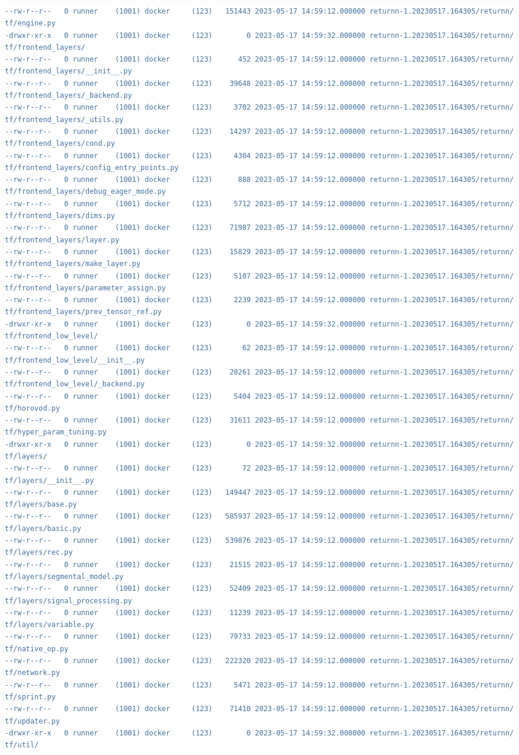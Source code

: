 ```diff
--rw-r--r--   0 runner    (1001) docker     (123)   151443 2023-05-17 14:59:12.000000 returnn-1.20230517.164305/returnn/tf/engine.py
-drwxr-xr-x   0 runner    (1001) docker     (123)        0 2023-05-17 14:59:32.000000 returnn-1.20230517.164305/returnn/tf/frontend_layers/
--rw-r--r--   0 runner    (1001) docker     (123)      452 2023-05-17 14:59:12.000000 returnn-1.20230517.164305/returnn/tf/frontend_layers/__init__.py
--rw-r--r--   0 runner    (1001) docker     (123)    39648 2023-05-17 14:59:12.000000 returnn-1.20230517.164305/returnn/tf/frontend_layers/_backend.py
--rw-r--r--   0 runner    (1001) docker     (123)     3702 2023-05-17 14:59:12.000000 returnn-1.20230517.164305/returnn/tf/frontend_layers/_utils.py
--rw-r--r--   0 runner    (1001) docker     (123)    14297 2023-05-17 14:59:12.000000 returnn-1.20230517.164305/returnn/tf/frontend_layers/cond.py
--rw-r--r--   0 runner    (1001) docker     (123)     4304 2023-05-17 14:59:12.000000 returnn-1.20230517.164305/returnn/tf/frontend_layers/config_entry_points.py
--rw-r--r--   0 runner    (1001) docker     (123)      888 2023-05-17 14:59:12.000000 returnn-1.20230517.164305/returnn/tf/frontend_layers/debug_eager_mode.py
--rw-r--r--   0 runner    (1001) docker     (123)     5712 2023-05-17 14:59:12.000000 returnn-1.20230517.164305/returnn/tf/frontend_layers/dims.py
--rw-r--r--   0 runner    (1001) docker     (123)    71987 2023-05-17 14:59:12.000000 returnn-1.20230517.164305/returnn/tf/frontend_layers/layer.py
--rw-r--r--   0 runner    (1001) docker     (123)    15829 2023-05-17 14:59:12.000000 returnn-1.20230517.164305/returnn/tf/frontend_layers/make_layer.py
--rw-r--r--   0 runner    (1001) docker     (123)     5107 2023-05-17 14:59:12.000000 returnn-1.20230517.164305/returnn/tf/frontend_layers/parameter_assign.py
--rw-r--r--   0 runner    (1001) docker     (123)     2239 2023-05-17 14:59:12.000000 returnn-1.20230517.164305/returnn/tf/frontend_layers/prev_tensor_ref.py
-drwxr-xr-x   0 runner    (1001) docker     (123)        0 2023-05-17 14:59:32.000000 returnn-1.20230517.164305/returnn/tf/frontend_low_level/
--rw-r--r--   0 runner    (1001) docker     (123)       62 2023-05-17 14:59:12.000000 returnn-1.20230517.164305/returnn/tf/frontend_low_level/__init__.py
--rw-r--r--   0 runner    (1001) docker     (123)    20261 2023-05-17 14:59:12.000000 returnn-1.20230517.164305/returnn/tf/frontend_low_level/_backend.py
--rw-r--r--   0 runner    (1001) docker     (123)     5404 2023-05-17 14:59:12.000000 returnn-1.20230517.164305/returnn/tf/horovod.py
--rw-r--r--   0 runner    (1001) docker     (123)    31611 2023-05-17 14:59:12.000000 returnn-1.20230517.164305/returnn/tf/hyper_param_tuning.py
-drwxr-xr-x   0 runner    (1001) docker     (123)        0 2023-05-17 14:59:32.000000 returnn-1.20230517.164305/returnn/tf/layers/
--rw-r--r--   0 runner    (1001) docker     (123)       72 2023-05-17 14:59:12.000000 returnn-1.20230517.164305/returnn/tf/layers/__init__.py
--rw-r--r--   0 runner    (1001) docker     (123)   149447 2023-05-17 14:59:12.000000 returnn-1.20230517.164305/returnn/tf/layers/base.py
--rw-r--r--   0 runner    (1001) docker     (123)   585937 2023-05-17 14:59:12.000000 returnn-1.20230517.164305/returnn/tf/layers/basic.py
--rw-r--r--   0 runner    (1001) docker     (123)   539876 2023-05-17 14:59:12.000000 returnn-1.20230517.164305/returnn/tf/layers/rec.py
--rw-r--r--   0 runner    (1001) docker     (123)    21515 2023-05-17 14:59:12.000000 returnn-1.20230517.164305/returnn/tf/layers/segmental_model.py
--rw-r--r--   0 runner    (1001) docker     (123)    52409 2023-05-17 14:59:12.000000 returnn-1.20230517.164305/returnn/tf/layers/signal_processing.py
--rw-r--r--   0 runner    (1001) docker     (123)    11239 2023-05-17 14:59:12.000000 returnn-1.20230517.164305/returnn/tf/layers/variable.py
--rw-r--r--   0 runner    (1001) docker     (123)    79733 2023-05-17 14:59:12.000000 returnn-1.20230517.164305/returnn/tf/native_op.py
--rw-r--r--   0 runner    (1001) docker     (123)   222320 2023-05-17 14:59:12.000000 returnn-1.20230517.164305/returnn/tf/network.py
--rw-r--r--   0 runner    (1001) docker     (123)     5471 2023-05-17 14:59:12.000000 returnn-1.20230517.164305/returnn/tf/sprint.py
--rw-r--r--   0 runner    (1001) docker     (123)    71410 2023-05-17 14:59:12.000000 returnn-1.20230517.164305/returnn/tf/updater.py
-drwxr-xr-x   0 runner    (1001) docker     (123)        0 2023-05-17 14:59:32.000000 returnn-1.20230517.164305/returnn/tf/util/
```